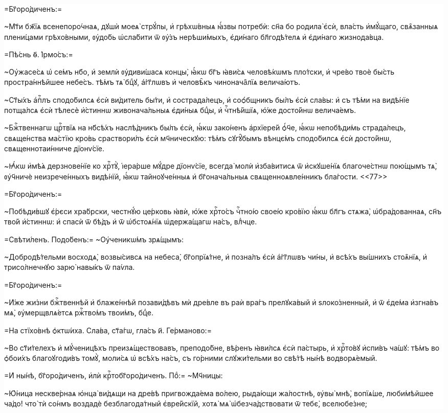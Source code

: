 =Бг҃оро́диченъ:=

~Мт҃и бж҃їѧ всенепоро́чнаѧ, дꙋшѝ моеѧ̀ стрꙋ́пы, и҆ грѣхѡ́вныѧ ꙗ҆́звы потребѝ:
сн҃а бо родила̀ є҆сѝ, вла́сть и҆мꙋ́щаго, свѧ̑занныѧ плени́цами грѣхо́вными,
ᲂу҆до́бь ѡ҆сла́бити ѿ ᲂу҆́зъ нерѣши́мыхъ, є҆ди́наго бл҃годѣ́телѧ и҆ є҆ди́наго
жизнода́вца.

=Пѣ́снь ѳ҃. І҆рмо́съ:=

~Оу҆жасе́сѧ ѡ҆ се́мъ нб҃о, и҆ землѝ ᲂу҆диви́шасѧ концы̀, ꙗ҆́кѡ бг҃ъ ꙗ҆ви́сѧ
человѣ́кѡмъ пло́тски, и҆ чре́во твоѐ бы́сть простра́ннѣйшее небе́съ. тѣ́мъ тѧ̀
бцⷣꙋ, а҆́гг҃лѡвъ и҆ человѣ̑къ чинонача̑лїѧ велича́ютъ.

~Ст҃ы́хъ а҆пⷭ҇лъ сподо́билсѧ є҆сѝ ви́дитель бы́ти, и҆ сострада́лецъ, и҆
соѻ́бщникъ бы́лъ є҆сѝ сла́вы: и҆ съ тѣ́ми на видѣ́нїе потща́лсѧ є҆сѝ тѣлесѐ
и҆́стиннѡ живонача́льныѧ є҆ди́ныѧ бцⷣы, и҆ чⷭ҇тнѣ́йшїѧ, ю҆́же досто́йнѡ
велича́емъ.

~Бжⷭ҇твеннагѡ црⷭ҇твїѧ на нб҃сѣ́хъ наслѣ́дникъ бы́лъ є҆сѝ, ꙗ҆́кѡ зако́ненъ
а҆рхїере́й ѻ҆́ч҃е, ꙗ҆́кѡ непобѣди́мь страда́лецъ, свѧще́нства ма́стїю кро́вь
сраствори́лъ є҆сѝ мч҃ническꙋю: тѣ́мъ сꙋгꙋ̑бымъ вѣнцє́мъ сподо́билсѧ є҆сѝ
досто́йнѡ, свѧщеннотаи́нниче дїонѵ́сїе.

~Ꙗ҆́кѡ и҆мѣ́ѧ дерзнове́нїе ко хрⷭ҇тꙋ̀, і҆ера́рше мꙋ́дре дїонѵ́сїе, всегда̀ молѝ
и҆зба́витисѧ ѿ и҆скꙋше́нїѧ благоче́стнѡ пою́щымъ тѧ̀, ᲂу҆ч҃ничѐ неизрече́нныхъ
видѣ́нїй, ꙗ҆́кѡ тайноꙋче́нныѧ и҆ бг҃онача́льныѧ свѧщенноѧвле́нникъ бла́гости.
<<77>>

=Бг҃оро́диченъ:=

~Побѣди́вшꙋ є҆́рєси хра́брски, честнꙋ́ю це́рковь ꙗ҆вѝ, ю҆́же хрⷭ҇то́съ чⷭ҇тно́ю
свое́ю кро́вїю ꙗ҆́кѡ бл҃гъ стѧжа̀, ѡ҆бра́дованнаѧ, сн҃ъ тво́й и҆́стиннѡ: и҆
спасѝ ѿ бѣ́дъ и҆ ѿ ѡ҆бстоѧ́нїѧ ѡ҆держа́щагѡ на́съ, влⷣчце.

=Свѣти́ленъ. Подо́бенъ:= ~Оу҆ченикѡ́мъ зрѧ́щымъ:

~Добродѣ́тельми восходѧ̀, возвы́сивсѧ на небеса̀, бг҃опрїѧ́тне, и҆ позна́лъ
є҆сѝ а҆́гг҃лѡвъ чи́ны, и҆ всѣ́хъ вы́шнихъ стоѧ̑нїѧ, и҆ трисо́лнечнꙋю зарю̀
навы́къ ѿ па́ѵла.

=Бг҃оро́диченъ:=

~И҆́же жи́зни бжⷭ҇твеннѣй и҆ блаже́ннѣй позави́дѣвъ мѝ дре́вле въ раѝ вра́гъ
прелꙋка́вый и҆ ѕлоко́зненный, и҆ ѿ є҆де́ма и҆згна́въ мѧ̀, ᲂу҆мерщвлѧ́етсѧ
ржⷭ҇тво́мъ твои́мъ, бцⷣе.

=На стїхо́внѣ ѻ҆ктѡ́иха. Сла́ва, ст҃а́гѡ, гла́съ и҃. Ге́рманово:=

~Во ст҃и́телехъ и҆ мꙋ́ченицѣхъ преизѧ́ществовавъ, преподо́бне, вѣ́ренъ ꙗ҆ви́лсѧ
є҆сѝ па́стырь, и҆ хрⷭ҇то́вꙋ и҆спи́въ ча́шꙋ: тѣ́мъ во ѻ҆бои́хъ благоꙋгоди́въ
томꙋ̀, моли́сѧ ѡ҆ всѣ́хъ на́съ, съ го́рними слꙋжи́тельми во свѣ́тѣ ны́нѣ
водворѧ́емый.

=И҆ ны́нѣ, бг҃оро́диченъ, и҆лѝ крⷭ҇тобг҃оро́диченъ. Поⷣ:= ~Мч҃ницы:

~Ю҆́ница нескве́рнаѧ ю҆нца̀ ви́дѧщи на дре́вѣ пригвожда́ема во́лею, рыда́ющи
жа́лостнѣ, ᲂу҆вы̀ мнѣ̀, вопїѧ́ше, люби́мѣйшее ча́до! что̀ тѝ со́нмъ воздадѐ
безблагода́тный є҆вре́йскїй, хотѧ̀ мѧ̀ ѡ҆безча́дствовати ѿ тебє̀, вселюбе́зне;
